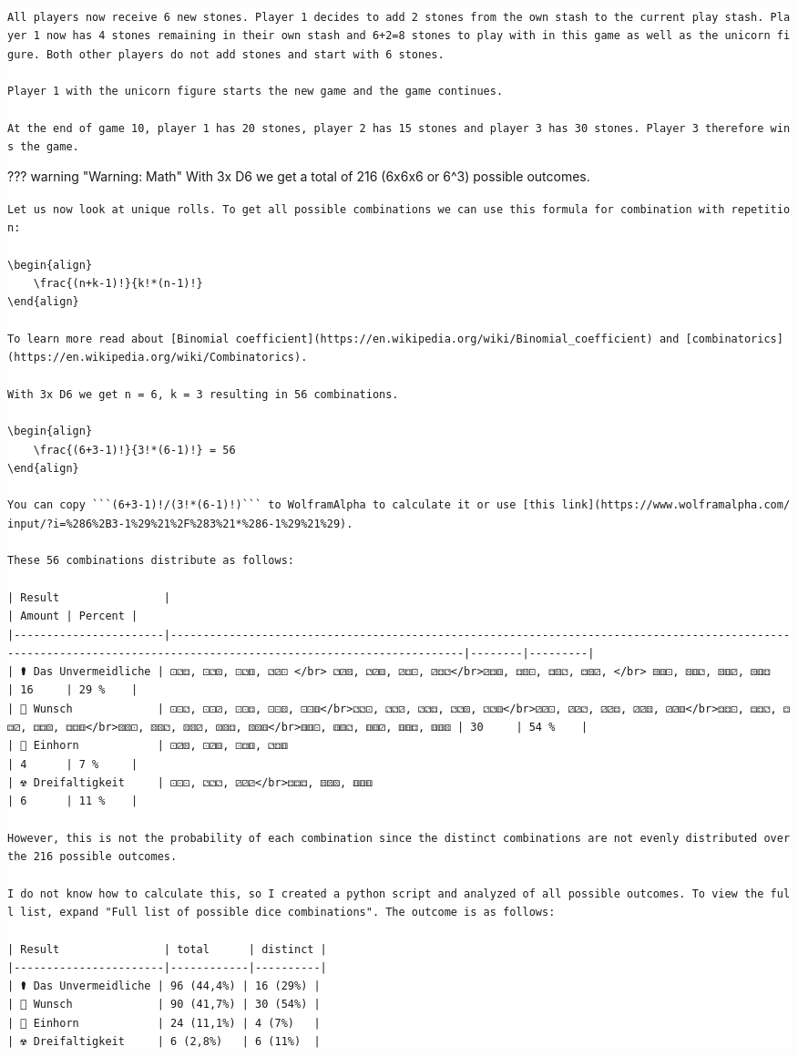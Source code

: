     All players now receive 6 new stones. Player 1 decides to add 2 stones from the own stash to the current play stash. Player 1 now has 4 stones remaining in their own stash and 6+2=8 stones to play with in this game as well as the unicorn figure. Both other players do not add stones and start with 6 stones.

    Player 1 with the unicorn figure starts the new game and the game continues.

    At the end of game 10, player 1 has 20 stones, player 2 has 15 stones and player 3 has 30 stones. Player 3 therefore wins the game.

<script src="https://polyfill.io/v3/polyfill.min.js?features=es6"></script>
<script src="https://cdn.jsdelivr.net/npm/mathjax@3/es5/tex-chtml.js"></script>

??? warning "Warning: Math"
    With 3x D6 we get a total of 216 (6x6x6 or 6^3) possible outcomes.

    Let us now look at unique rolls. To get all possible combinations we can use this formula for combination with repetition:

    \begin{align}
        \frac{(n+k-1)!}{k!*(n-1)!}
    \end{align}

    To learn more read about [Binomial coefficient](https://en.wikipedia.org/wiki/Binomial_coefficient) and [combinatorics](https://en.wikipedia.org/wiki/Combinatorics).

    With 3x D6 we get n = 6, k = 3 resulting in 56 combinations.

    \begin{align}
        \frac{(6+3-1)!}{3!*(6-1)!} = 56
    \end{align}

    You can copy ```(6+3-1)!/(3!*(6-1)!)``` to WolframAlpha to calculate it or use [this link](https://www.wolframalpha.com/input/?i=%286%2B3-1%29%21%2F%283%21*%286-1%29%21%29).

    These 56 combinations distribute as follows:

    | Result                |                                                                                                                                                                     | Amount | Percent |
    |-----------------------|---------------------------------------------------------------------------------------------------------------------------------------------------------------------|--------|---------|
    | ⚰️ Das Unvermeidliche | ⚀⚁⚃, ⚀⚁⚄, ⚀⚁⚅, ⚁⚂⚀ </br> ⚁⚂⚄, ⚁⚂⚅, ⚂⚃⚀, ⚂⚃⚁</br>⚂⚃⚅, ⚃⚄⚀, ⚃⚄⚁, ⚃⚄⚂, </br> ⚄⚅⚀, ⚄⚅⚁, ⚄⚅⚂, ⚄⚅⚃                                                                        | 16     | 29 %    |
    | 🎁 Wunsch             | ⚀⚀⚁, ⚀⚀⚂, ⚀⚀⚃, ⚀⚀⚄, ⚀⚀⚅</br>⚁⚁⚀, ⚁⚁⚂, ⚁⚁⚃, ⚁⚁⚄, ⚁⚁⚅</br>⚂⚂⚀, ⚂⚂⚁, ⚂⚂⚃, ⚂⚂⚄, ⚂⚂⚅</br>⚃⚃⚀, ⚃⚃⚁, ⚃⚃⚂, ⚃⚃⚄, ⚃⚃⚅</br>⚄⚄⚀, ⚄⚄⚁, ⚄⚄⚂, ⚄⚄⚃, ⚄⚄⚅</br>⚅⚅⚀, ⚅⚅⚁, ⚅⚅⚂, ⚅⚅⚃, ⚅⚅⚄ | 30     | 54 %    |
    | 🦄 Einhorn            | ⚀⚂⚄, ⚀⚂⚅, ⚀⚃⚅, ⚁⚃⚅                                                                                                                                                  | 4      | 7 %     |
    | ☢️ Dreifaltigkeit     | ⚀⚀⚀, ⚁⚁⚁, ⚂⚂⚂</br>⚃⚃⚃, ⚄⚄⚄, ⚅⚅⚅                                                                                                                                     | 6      | 11 %    |

    However, this is not the probability of each combination since the distinct combinations are not evenly distributed over the 216 possible outcomes.

    I do not know how to calculate this, so I created a python script and analyzed of all possible outcomes. To view the full list, expand "Full list of possible dice combinations". The outcome is as follows:

    | Result                | total      | distinct |
    |-----------------------|------------|----------|
    | ⚰️ Das Unvermeidliche | 96 (44,4%) | 16 (29%) |
    | 🎁 Wunsch             | 90 (41,7%) | 30 (54%) |
    | 🦄 Einhorn            | 24 (11,1%) | 4 (7%)   |
    | ☢️ Dreifaltigkeit     | 6 (2,8%)   | 6 (11%)  |
